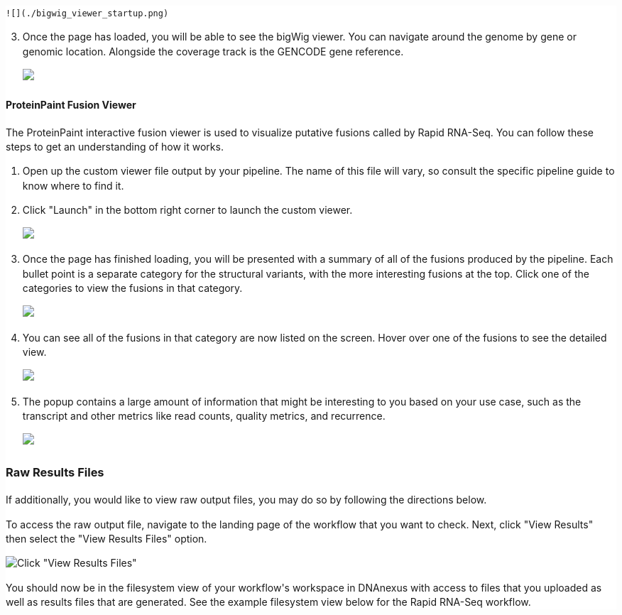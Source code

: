    ![](./bigwig_viewer_startup.png)

3. Once the page has loaded, you will be able to see the bigWig viewer.
    You can navigate around the genome by gene or genomic location.
    Alongside the coverage track is the GENCODE gene reference.

    ![](./bigwig_detail.png)


#### ProteinPaint Fusion Viewer

The ProteinPaint interactive fusion viewer is used to visualize putative
fusions called by Rapid RNA-Seq. You can follow these steps to get an
understanding of how it works.

1. Open up the custom viewer file output by your pipeline. The name of
    this file will vary, so consult the specific pipeline guide to know
    where to find it.
2. Click "Launch" in the bottom right corner to launch the custom
    viewer.

    ![](./fusions_viewer_startup.png)

3. Once the page has finished loading, you will be presented with a
    summary of all of the fusions produced by the pipeline. Each bullet
    point is a separate category for the structural variants, with the
    more interesting fusions at the top. Click one of the categories to
    view the fusions in that category.

    ![](./fusions_click_hq.png)

4. You can see all of the fusions in that category are now listed on
    the screen. Hover over one of the fusions to see the detailed view.

    ![](./fusions_hover.png)

5. The popup contains a large amount of information that might be
    interesting to you based on your use case, such as the transcript
    and other metrics like read counts, quality metrics, and recurrence.

    ![](./fusions_detail.png)


### Raw Results Files

If additionally, you would like to view raw output files, you may do so by following the directions below. 

To access the raw output file, navigate to the landing page of the workflow that you want to check. Next, click "View Results" then select the "View Results Files" option.

![Click "View Results Files"](./workflow_Raw-results_example.gif)

You should now be in the filesystem view of your workflow's workspace in DNAnexus with access to files that you
uploaded as well as results files that are generated. See the example filesystem view below for the Rapid RNA-Seq workflow.
